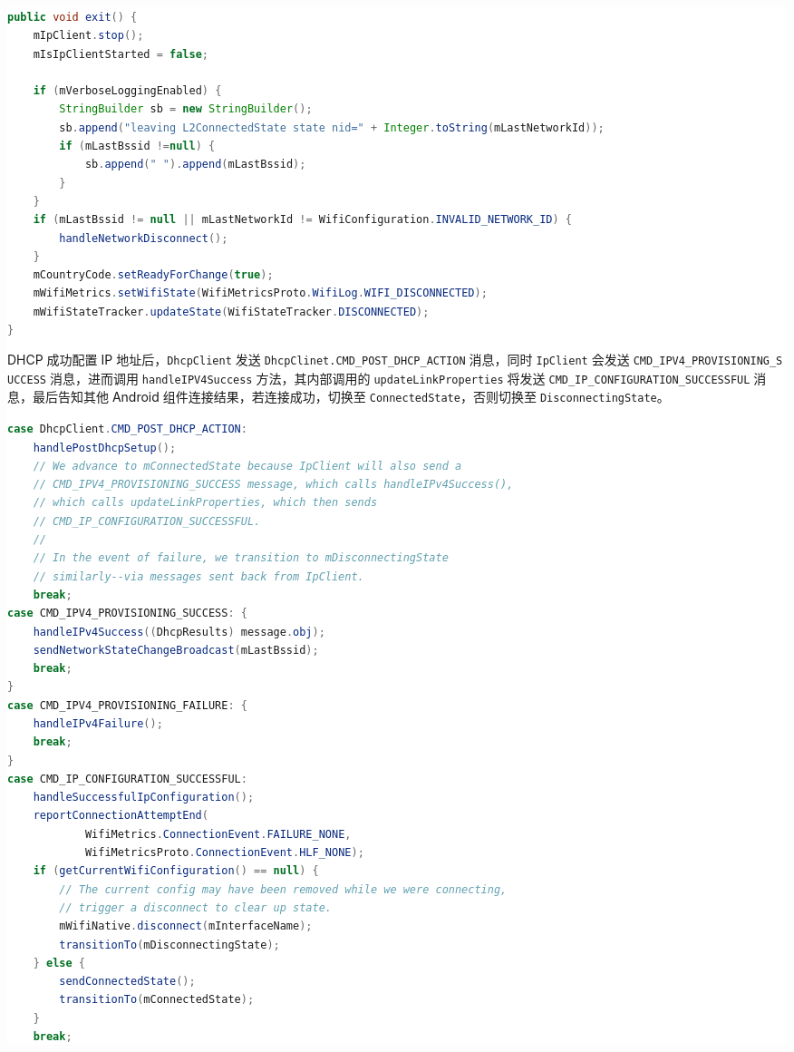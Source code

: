 ```java
public void exit() {
    mIpClient.stop();
    mIsIpClientStarted = false;

    if (mVerboseLoggingEnabled) {
        StringBuilder sb = new StringBuilder();
        sb.append("leaving L2ConnectedState state nid=" + Integer.toString(mLastNetworkId));
        if (mLastBssid !=null) {
            sb.append(" ").append(mLastBssid);
        }
    }
    if (mLastBssid != null || mLastNetworkId != WifiConfiguration.INVALID_NETWORK_ID) {
        handleNetworkDisconnect();
    }
    mCountryCode.setReadyForChange(true);
    mWifiMetrics.setWifiState(WifiMetricsProto.WifiLog.WIFI_DISCONNECTED);
    mWifiStateTracker.updateState(WifiStateTracker.DISCONNECTED);
}
```

DHCP 成功配置 IP 地址后，```DhcpClient``` 发送 ```DhcpClinet.CMD_POST_DHCP_ACTION``` 消息，同时 ```IpClient``` 会发送 ```CMD_IPV4_PROVISIONING_SUCCESS``` 消息，进而调用 ```handleIPV4Success``` 方法，其内部调用的 ```updateLinkProperties``` 将发送 ```CMD_IP_CONFIGURATION_SUCCESSFUL``` 消息，最后告知其他 Android 组件连接结果，若连接成功，切换至 ```ConnectedState```，否则切换至 ```DisconnectingState```。

```java
case DhcpClient.CMD_POST_DHCP_ACTION:
    handlePostDhcpSetup();
    // We advance to mConnectedState because IpClient will also send a
    // CMD_IPV4_PROVISIONING_SUCCESS message, which calls handleIPv4Success(),
    // which calls updateLinkProperties, which then sends
    // CMD_IP_CONFIGURATION_SUCCESSFUL.
    //
    // In the event of failure, we transition to mDisconnectingState
    // similarly--via messages sent back from IpClient.
    break;
case CMD_IPV4_PROVISIONING_SUCCESS: {
    handleIPv4Success((DhcpResults) message.obj);
    sendNetworkStateChangeBroadcast(mLastBssid);
    break;
}
case CMD_IPV4_PROVISIONING_FAILURE: {
    handleIPv4Failure();
    break;
}
case CMD_IP_CONFIGURATION_SUCCESSFUL:
    handleSuccessfulIpConfiguration();
    reportConnectionAttemptEnd(
            WifiMetrics.ConnectionEvent.FAILURE_NONE,
            WifiMetricsProto.ConnectionEvent.HLF_NONE);
    if (getCurrentWifiConfiguration() == null) {
        // The current config may have been removed while we were connecting,
        // trigger a disconnect to clear up state.
        mWifiNative.disconnect(mInterfaceName);
        transitionTo(mDisconnectingState);
    } else {
        sendConnectedState();
        transitionTo(mConnectedState);
    }
    break;
```
